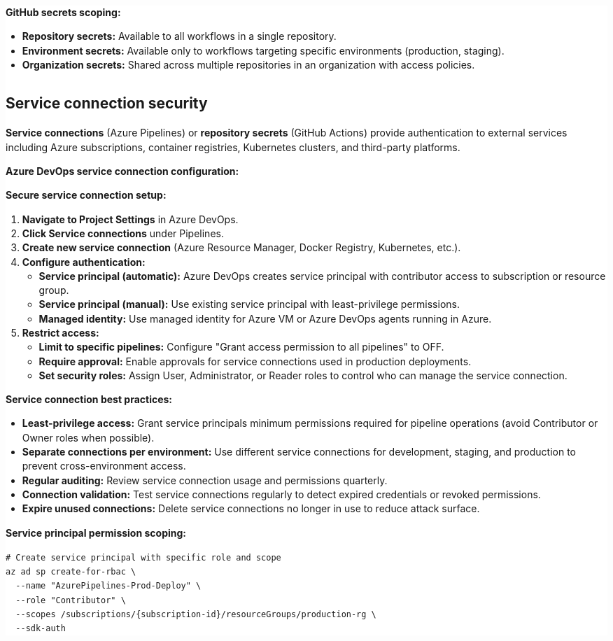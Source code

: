 **GitHub secrets scoping:**

- **Repository secrets:** Available to all workflows in a single repository.
- **Environment secrets:** Available only to workflows targeting specific environments (production, staging).
- **Organization secrets:** Shared across multiple repositories in an organization with access policies.

## Service connection security

**Service connections** (Azure Pipelines) or **repository secrets** (GitHub Actions) provide authentication to external services including Azure subscriptions, container registries, Kubernetes clusters, and third-party platforms.

**Azure DevOps service connection configuration:**

**Secure service connection setup:**

1. **Navigate to Project Settings** in Azure DevOps.
2. **Click Service connections** under Pipelines.
3. **Create new service connection** (Azure Resource Manager, Docker Registry, Kubernetes, etc.).
4. **Configure authentication:**
   - **Service principal (automatic):** Azure DevOps creates service principal with contributor access to subscription or resource group.
   - **Service principal (manual):** Use existing service principal with least-privilege permissions.
   - **Managed identity:** Use managed identity for Azure VM or Azure DevOps agents running in Azure.
5. **Restrict access:**
   - **Limit to specific pipelines:** Configure "Grant access permission to all pipelines" to OFF.
   - **Require approval:** Enable approvals for service connections used in production deployments.
   - **Set security roles:** Assign User, Administrator, or Reader roles to control who can manage the service connection.

**Service connection best practices:**

- **Least-privilege access:** Grant service principals minimum permissions required for pipeline operations (avoid Contributor or Owner roles when possible).
- **Separate connections per environment:** Use different service connections for development, staging, and production to prevent cross-environment access.
- **Regular auditing:** Review service connection usage and permissions quarterly.
- **Connection validation:** Test service connections regularly to detect expired credentials or revoked permissions.
- **Expire unused connections:** Delete service connections no longer in use to reduce attack surface.

**Service principal permission scoping:**

```azurecli
# Create service principal with specific role and scope
az ad sp create-for-rbac \
  --name "AzurePipelines-Prod-Deploy" \
  --role "Contributor" \
  --scopes /subscriptions/{subscription-id}/resourceGroups/production-rg \
  --sdk-auth
```
